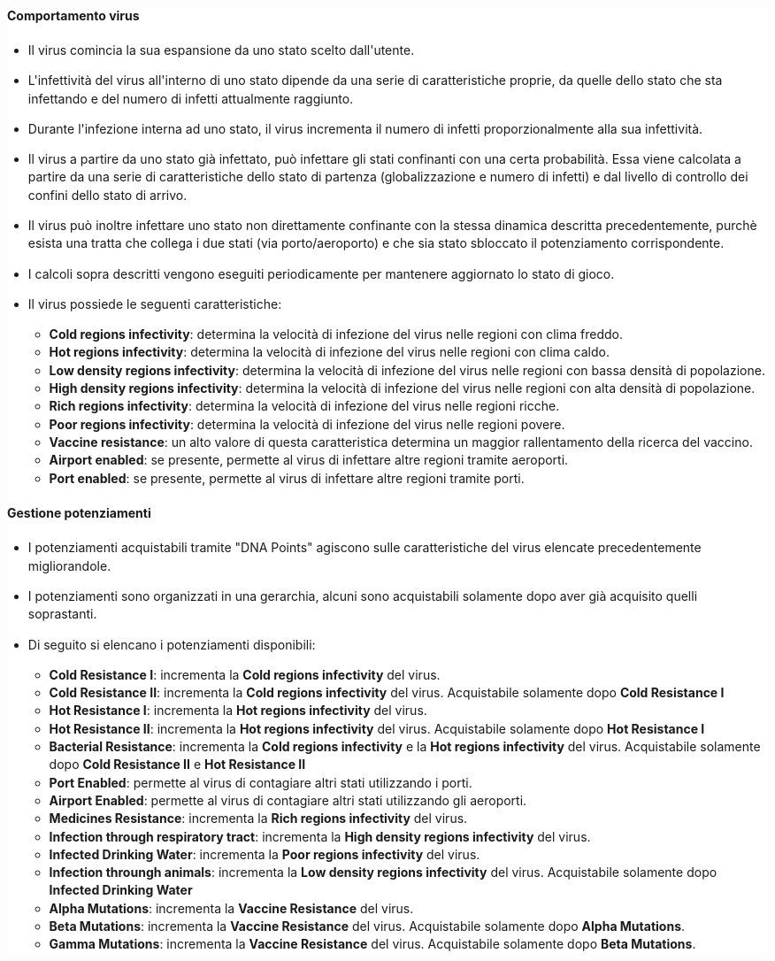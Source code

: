 #### Comportamento virus

- Il virus comincia la sua espansione da uno stato scelto dall'utente.

- L'infettività del virus all'interno di uno stato dipende da una serie di caratteristiche proprie, da quelle dello stato che sta infettando e del numero di infetti attualmente raggiunto.

- Durante l'infezione interna ad uno stato, il virus incrementa il numero di infetti proporzionalmente alla sua infettività.

- Il virus a partire da uno stato già infettato, può infettare gli stati confinanti con una certa probabilità. Essa viene calcolata a partire da una serie di caratteristiche dello stato di partenza (globalizzazione e numero di infetti) e dal livello di controllo dei confini dello stato di arrivo.

- Il virus può inoltre infettare uno stato non direttamente confinante con la stessa dinamica descritta precedentemente, purchè esista una tratta che collega i due stati (via porto/aeroporto) e che sia stato sbloccato il potenziamento corrispondente.

- I calcoli sopra descritti vengono eseguiti periodicamente per mantenere aggiornato lo stato di gioco.

- Il virus possiede le seguenti caratteristiche: 
  - **Cold regions infectivity**: determina la velocità di infezione del virus nelle regioni con clima freddo.
  - **Hot regions infectivity**: determina la velocità di infezione del virus nelle regioni con clima caldo.
  - **Low density regions infectivity**: determina la velocità di infezione del virus nelle regioni con bassa densità di popolazione.
  - **High density regions infectivity**: determina la velocità di infezione del virus nelle regioni con alta densità di popolazione.
  - **Rich regions infectivity**: determina la velocità di infezione del virus nelle regioni ricche.
  - **Poor regions infectivity**: determina la velocità di infezione del virus nelle regioni povere.
  - **Vaccine resistance**: un alto valore di questa caratteristica determina un maggior rallentamento della ricerca del vaccino.
  - **Airport enabled**: se presente, permette al virus di infettare altre regioni tramite aeroporti.
  - **Port enabled**: se presente, permette al virus di infettare altre regioni tramite porti.

#### Gestione potenziamenti

- I potenziamenti acquistabili tramite "DNA Points" agiscono sulle caratteristiche del virus elencate precedentemente migliorandole.

- I potenziamenti sono organizzati in una gerarchia, alcuni sono acquistabili solamente dopo aver già acquisito quelli soprastanti.

- Di seguito si elencano i potenziamenti disponibili:
  - **Cold Resistance I**: incrementa la **Cold regions infectivity** del virus.
  - **Cold Resistance II**: incrementa la **Cold regions infectivity** del virus. Acquistabile solamente dopo **Cold Resistance I**
  - **Hot Resistance I**: incrementa la **Hot regions infectivity** del virus.
  - **Hot Resistance II**: incrementa la **Hot regions infectivity** del virus. Acquistabile solamente dopo **Hot Resistance I**
  - **Bacterial Resistance**: incrementa la **Cold regions infectivity** e la **Hot regions infectivity** del virus. Acquistabile solamente dopo **Cold Resistance II** e **Hot Resistance II**
  - **Port Enabled**: permette al virus di contagiare altri stati utilizzando i porti.
  - **Airport Enabled**: permette al virus di contagiare altri stati utilizzando gli aeroporti.
  - **Medicines Resistance**: incrementa la **Rich regions infectivity** del virus.
  - **Infection through respiratory tract**: incrementa la **High density regions infectivity** del virus.
  - **Infected Drinking Water**: incrementa la **Poor regions infectivity** del virus.
  - **Infection throungh animals**: incrementa la **Low density regions infectivity** del virus. Acquistabile solamente dopo **Infected Drinking Water**
  - **Alpha Mutations**: incrementa la **Vaccine Resistance** del virus.
  - **Beta Mutations**: incrementa la **Vaccine Resistance** del virus. Acquistabile solamente dopo **Alpha Mutations**.
  - **Gamma Mutations**: incrementa la **Vaccine Resistance** del virus. Acquistabile solamente dopo **Beta Mutations**.